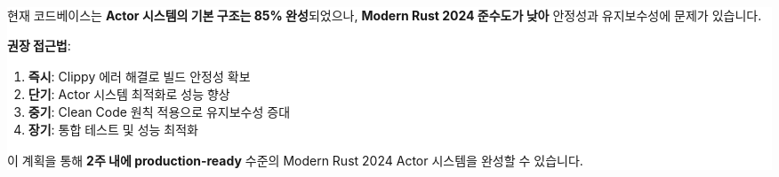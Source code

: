 현재 코드베이스는 **Actor 시스템의 기본 구조는 85% 완성**되었으나, **Modern Rust 2024 준수도가 낮아** 안정성과 유지보수성에 문제가 있습니다.

**권장 접근법**:
1. **즉시**: Clippy 에러 해결로 빌드 안정성 확보
2. **단기**: Actor 시스템 최적화로 성능 향상
3. **중기**: Clean Code 원칙 적용으로 유지보수성 증대
4. **장기**: 통합 테스트 및 성능 최적화

이 계획을 통해 **2주 내에 production-ready** 수준의 Modern Rust 2024 Actor 시스템을 완성할 수 있습니다.

